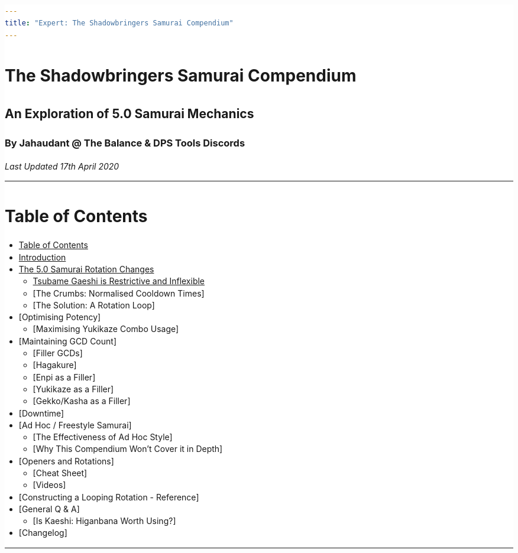 ```yaml
---
title: "Expert: The Shadowbringers Samurai Compendium"
---
```




# The Shadowbringers Samurai Compendium
## An Exploration of 5.0 Samurai Mechanics
### By Jahaudant @ The Balance & DPS Tools Discords
*Last Updated 17th April 2020*









--- 

# Table of Contents
- [Table of Contents](#table-of-contents)
- [Introduction](#introduction)
- [The 5.0 Samurai Rotation Changes](#the-5.0-samurai-rotation-changes)
  - [Tsubame Gaeshi is Restrictive and Inflexible](#tsubame-gaeshi-is-restrictve-and-inflexible)
  - [The Crumbs: Normalised Cooldown Times]
  - [The Solution: A Rotation Loop]
- [Optimising Potency]
  - [Maximising Yukikaze Combo Usage]
- [Maintaining GCD Count]
  - [Filler GCDs]
  - [Hagakure]
  - [Enpi as a Filler]
  - [Yukikaze as a Filler]
  - [Gekko/Kasha as a Filler]
- [Downtime]
- [Ad Hoc / Freestyle Samurai]
  - [The Effectiveness of Ad Hoc Style]
  - [Why This Compendium Won’t Cover it in Depth]
- [Openers and Rotations]
  - [Cheat Sheet]
  - [Videos]
- [Constructing a Looping Rotation - Reference]
- [General Q & A]
  - [Is Kaeshi: Higanbana Worth Using?]
- [Changelog]




--- 